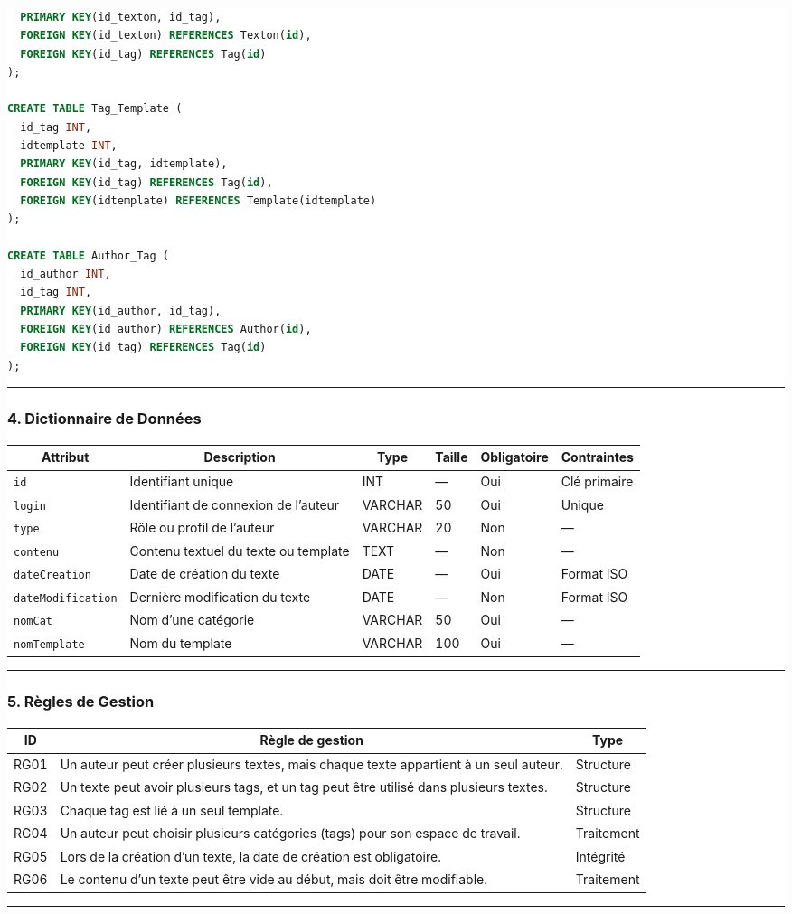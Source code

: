 ```sql
  PRIMARY KEY(id_texton, id_tag),
  FOREIGN KEY(id_texton) REFERENCES Texton(id),
  FOREIGN KEY(id_tag) REFERENCES Tag(id)
);

CREATE TABLE Tag_Template (
  id_tag INT,
  idtemplate INT,
  PRIMARY KEY(id_tag, idtemplate),
  FOREIGN KEY(id_tag) REFERENCES Tag(id),
  FOREIGN KEY(idtemplate) REFERENCES Template(idtemplate)
);

CREATE TABLE Author_Tag (
  id_author INT,
  id_tag INT,
  PRIMARY KEY(id_author, id_tag),
  FOREIGN KEY(id_author) REFERENCES Author(id),
  FOREIGN KEY(id_tag) REFERENCES Tag(id)
);
```

---

### 4. Dictionnaire de Données

| Attribut           | Description                                  | Type     | Taille | Obligatoire | Contraintes                         |
|--------------------|----------------------------------------------|----------|--------|-------------|-------------------------------------|
| `id`               | Identifiant unique                           | INT      | —      | Oui         | Clé primaire                        |
| `login`            | Identifiant de connexion de l’auteur         | VARCHAR  | 50     | Oui         | Unique                              |
| `type`             | Rôle ou profil de l’auteur                   | VARCHAR  | 20     | Non         | —                                   |
| `contenu`          | Contenu textuel du texte ou template         | TEXT     | —      | Non         | —                                   |
| `dateCreation`     | Date de création du texte                    | DATE     | —      | Oui         | Format ISO                          |
| `dateModification` | Dernière modification du texte               | DATE     | —      | Non         | Format ISO                          |
| `nomCat`           | Nom d’une catégorie                          | VARCHAR  | 50     | Oui         | —                                   |
| `nomTemplate`      | Nom du template                              | VARCHAR  | 100    | Oui         | —                                   |

---

### 5. Règles de Gestion

| ID    | Règle de gestion                                                                 | Type         |
|-------|----------------------------------------------------------------------------------|--------------|
| RG01  | Un auteur peut créer plusieurs textes, mais chaque texte appartient à un seul auteur. | Structure    |
| RG02  | Un texte peut avoir plusieurs tags, et un tag peut être utilisé dans plusieurs textes. | Structure    |
| RG03  | Chaque tag est lié à un seul template.                                           | Structure    |
| RG04  | Un auteur peut choisir plusieurs catégories (tags) pour son espace de travail.  | Traitement   |
| RG05  | Lors de la création d’un texte, la date de création est obligatoire.            | Intégrité    |
| RG06  | Le contenu d’un texte peut être vide au début, mais doit être modifiable.       | Traitement   |

---